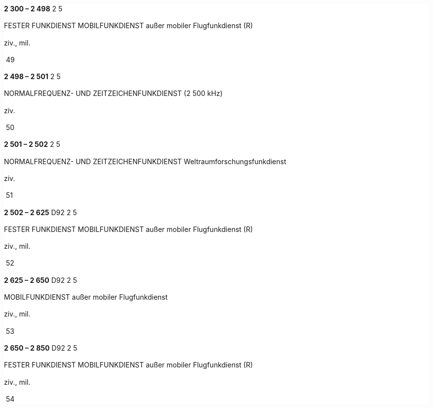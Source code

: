 **2 300 – 2 498**
2 5

FESTER FUNKDIENST
MOBILFUNKDIENST außer mobiler Flugfunkdienst (R)

ziv., mil.

 49

**2 498 – 2 501**
2 5

NORMALFREQUENZ- UND ZEITZEICHENFUNKDIENST
(2 500 kHz)

ziv.

 50

**2 501 – 2 502**
2 5

NORMALFREQUENZ- UND ZEITZEICHENFUNKDIENST
Weltraumforschungsfunkdienst

ziv.

 51

**2 502 – 2 625**
D92
2 5

FESTER FUNKDIENST
MOBILFUNKDIENST außer mobiler Flugfunkdienst (R)

ziv., mil.

 52

**2 625 – 2 650**
D92
2 5

MOBILFUNKDIENST außer mobiler Flugfunkdienst

ziv., mil.

 53

**2 650 – 2 850**
D92
2 5

FESTER FUNKDIENST
MOBILFUNKDIENST außer mobiler Flugfunkdienst (R)

ziv., mil.

 54
